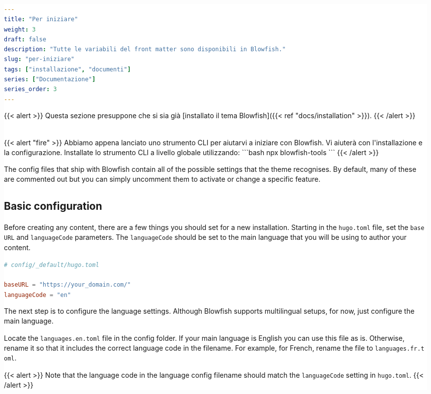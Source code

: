```yaml
---
title: "Per iniziare"
weight: 3
draft: false
description: "Tutte le variabili del front matter sono disponibili in Blowfish."
slug: "per-iniziare"
tags: ["installazione", "documenti"]
series: ["Documentazione"]
series_order: 3
---
```


{{< alert >}}
Questa sezione presuppone che si sia già [installato il tema Blowfish]({{< ref "docs/installation" >}}).
{{< /alert >}}

</br>
{{< alert "fire" >}}
Abbiamo appena lanciato uno strumento CLI per aiutarvi a iniziare con Blowfish. Vi aiuterà con l'installazione e la configurazione. Installate lo strumento CLI a livello globale utilizzando:
```bash
npx blowfish-tools
```
{{< /alert >}}


The config files that ship with Blowfish contain all of the possible settings that the theme recognises. By default, many of these are commented out but you can simply uncomment them to activate or change a specific feature.

## Basic configuration

Before creating any content, there are a few things you should set for a new installation. Starting in the `hugo.toml` file, set the `baseURL` and `languageCode` parameters. The `languageCode` should be set to the main language that you will be using to author your content.

```toml
# config/_default/hugo.toml

baseURL = "https://your_domain.com/"
languageCode = "en"
```

The next step is to configure the language settings. Although Blowfish supports multilingual setups, for now, just configure the main language.

Locate the `languages.en.toml` file in the config folder. If your main language is English you can use this file as is. Otherwise, rename it so that it includes the correct language code in the filename. For example, for French, rename the file to `languages.fr.toml`.

{{< alert >}}
Note that the language code in the language config filename should match the `languageCode` setting in `hugo.toml`.
{{< /alert >}}
